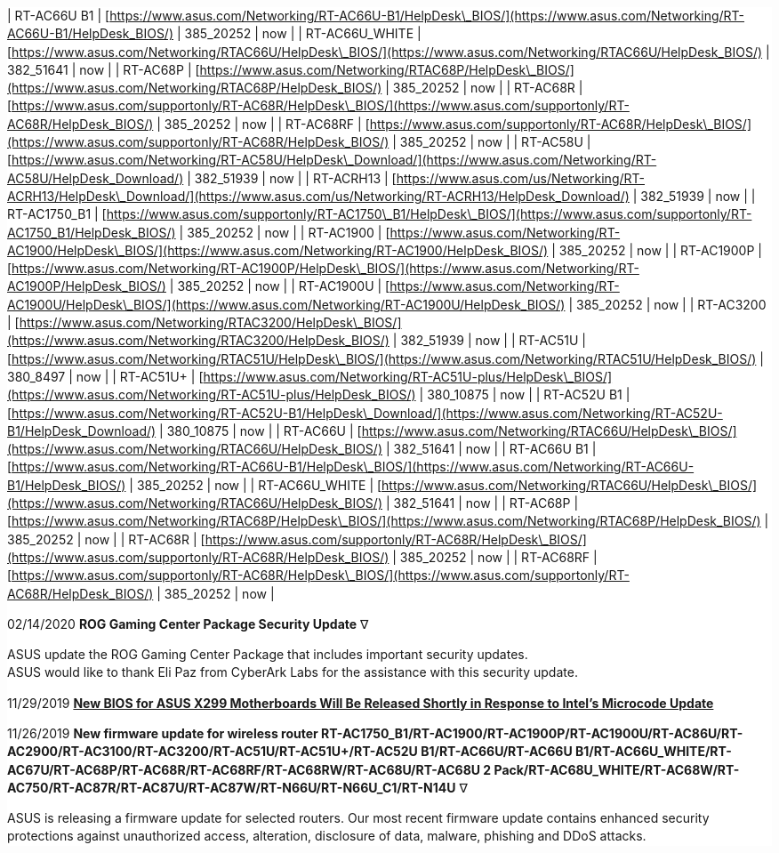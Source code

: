 | RT-AC66U B1 | [https://www.asus.com/Networking/RT-AC66U-B1/HelpDesk\_BIOS/](https://www.asus.com/Networking/RT-AC66U-B1/HelpDesk_BIOS/) | 385\_20252 | now |
| RT-AC66U\_WHITE | [https://www.asus.com/Networking/RTAC66U/HelpDesk\_BIOS/](https://www.asus.com/Networking/RTAC66U/HelpDesk_BIOS/) | 382\_51641 | now |
| RT-AC68P | [https://www.asus.com/Networking/RTAC68P/HelpDesk\_BIOS/](https://www.asus.com/Networking/RTAC68P/HelpDesk_BIOS/) | 385\_20252 | now |
| RT-AC68R | [https://www.asus.com/supportonly/RT-AC68R/HelpDesk\_BIOS/](https://www.asus.com/supportonly/RT-AC68R/HelpDesk_BIOS/) | 385\_20252 | now |
| RT-AC68RF | [https://www.asus.com/supportonly/RT-AC68R/HelpDesk\_BIOS/](https://www.asus.com/supportonly/RT-AC68R/HelpDesk_BIOS/) | 385\_20252 | now |
| RT-AC58U | [https://www.asus.com/Networking/RT-AC58U/HelpDesk\_Download/](https://www.asus.com/Networking/RT-AC58U/HelpDesk_Download/) | 382\_51939 | now |
| RT-ACRH13 | [https://www.asus.com/us/Networking/RT-ACRH13/HelpDesk\_Download/](https://www.asus.com/us/Networking/RT-ACRH13/HelpDesk_Download/) | 382\_51939 | now |
| RT-AC1750\_B1 | [https://www.asus.com/supportonly/RT-AC1750\_B1/HelpDesk\_BIOS/](https://www.asus.com/supportonly/RT-AC1750_B1/HelpDesk_BIOS/) | 385\_20252 | now |
| RT-AC1900 | [https://www.asus.com/Networking/RT-AC1900/HelpDesk\_BIOS/](https://www.asus.com/Networking/RT-AC1900/HelpDesk_BIOS/) | 385\_20252 | now |
| RT-AC1900P | [https://www.asus.com/Networking/RT-AC1900P/HelpDesk\_BIOS/](https://www.asus.com/Networking/RT-AC1900P/HelpDesk_BIOS/) | 385\_20252 | now |
| RT-AC1900U | [https://www.asus.com/Networking/RT-AC1900U/HelpDesk\_BIOS/](https://www.asus.com/Networking/RT-AC1900U/HelpDesk_BIOS/) | 385\_20252 | now |
| RT-AC3200 | [https://www.asus.com/Networking/RTAC3200/HelpDesk\_BIOS/](https://www.asus.com/Networking/RTAC3200/HelpDesk_BIOS/) | 382\_51939 | now |
| RT-AC51U | [https://www.asus.com/Networking/RTAC51U/HelpDesk\_BIOS/](https://www.asus.com/Networking/RTAC51U/HelpDesk_BIOS/) | 380\_8497 | now |
| RT-AC51U+ | [https://www.asus.com/Networking/RT-AC51U-plus/HelpDesk\_BIOS/](https://www.asus.com/Networking/RT-AC51U-plus/HelpDesk_BIOS/) | 380\_10875 | now |
| RT-AC52U B1 | [https://www.asus.com/Networking/RT-AC52U-B1/HelpDesk\_Download/](https://www.asus.com/Networking/RT-AC52U-B1/HelpDesk_Download/) | 380\_10875 | now |
| RT-AC66U | [https://www.asus.com/Networking/RTAC66U/HelpDesk\_BIOS/](https://www.asus.com/Networking/RTAC66U/HelpDesk_BIOS/) | 382\_51641 | now |
| RT-AC66U B1 | [https://www.asus.com/Networking/RT-AC66U-B1/HelpDesk\_BIOS/](https://www.asus.com/Networking/RT-AC66U-B1/HelpDesk_BIOS/) | 385\_20252 | now |
| RT-AC66U\_WHITE | [https://www.asus.com/Networking/RTAC66U/HelpDesk\_BIOS/](https://www.asus.com/Networking/RTAC66U/HelpDesk_BIOS/) | 382\_51641 | now |
| RT-AC68P | [https://www.asus.com/Networking/RTAC68P/HelpDesk\_BIOS/](https://www.asus.com/Networking/RTAC68P/HelpDesk_BIOS/) | 385\_20252 | now |
| RT-AC68R | [https://www.asus.com/supportonly/RT-AC68R/HelpDesk\_BIOS/](https://www.asus.com/supportonly/RT-AC68R/HelpDesk_BIOS/) | 385\_20252 | now |
| RT-AC68RF | [https://www.asus.com/supportonly/RT-AC68R/HelpDesk\_BIOS/](https://www.asus.com/supportonly/RT-AC68R/HelpDesk_BIOS/) | 385\_20252 | now |

  
  

02/14/2020 **ROG Gaming Center Package Security Update** ∇

ASUS update the ROG Gaming Center Package that includes important security updates.  
ASUS would like to thank Eli Paz from CyberArk Labs for the assistance with this security update.

11/29/2019 [**New BIOS for ASUS X299 Motherboards Will Be Released Shortly in Response to Intel’s Microcode Update**](https://www.asus.com/News/g027af4nenss0hsi)

11/26/2019 **New firmware update for wireless router RT-AC1750\_B1/RT-AC1900/RT-AC1900P/RT-AC1900U/RT-AC86U/RT-AC2900/RT-AC3100/RT-AC3200/RT-AC51U/RT-AC51U+/RT-AC52U B1/RT-AC66U/RT-AC66U B1/RT-AC66U\_WHITE/RT-AC67U/RT-AC68P/RT-AC68R/RT-AC68RF/RT-AC68RW/RT-AC68U/RT-AC68U 2 Pack/RT-AC68U\_WHITE/RT-AC68W/RT-AC750/RT-AC87R/RT-AC87U/RT-AC87W/RT-N66U/RT-N66U\_C1/RT-N14U** ∇

ASUS is releasing a firmware update for selected routers. Our most recent firmware update contains enhanced security protections against unauthorized access, alteration, disclosure of data, malware, phishing and DDoS attacks.  
  